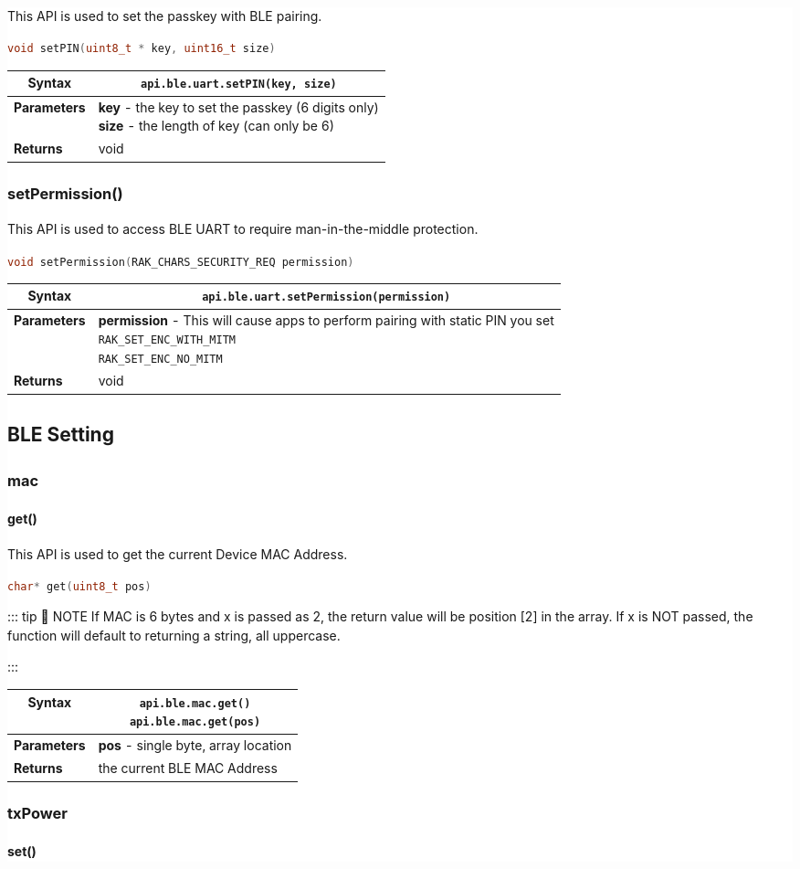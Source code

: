 This API is used to set the passkey with BLE pairing.

```c
void setPIN(uint8_t * key, uint16_t size)
```

| **Syntax**     | `api.ble.uart.setPIN(key, size)`                                                                        |
| -------------- | ------------------------------------------------------------------------------------------------------- |
| **Parameters** | **key** - the key to set the passkey (6 digits only) <br> **size** - the length of key (can only be 6) |
| **Returns**    | void                                                                                                    |

### setPermission()

This API is used to access BLE UART to require man-in-the-middle protection.

```c
void setPermission(RAK_CHARS_SECURITY_REQ permission)
```

| **Syntax**     | `api.ble.uart.setPermission(permission)`                                                                                                 |
| -------------- | ---------------------------------------------------------------------------------------------------------------------------------------- |
| **Parameters** | **permission** - This will cause apps to perform pairing with static PIN you set <br> `RAK_SET_ENC_WITH_MITM` <br> `RAK_SET_ENC_NO_MITM` |
| **Returns**    | void                                                                                                                                     |

## BLE Setting

### mac

#### get()

This API is used to get the current Device MAC Address.

```c
char* get(uint8_t pos)
```

::: tip 📝 NOTE
If MAC is 6 bytes and x is passed as 2, the return value will be position [2] in the array. If x is NOT passed, the function will default to returning a string, all uppercase.

:::

| **Syntax**     | `api.ble.mac.get()` <br> `api.ble.mac.get(pos)` |
| -------------- | ----------------------------------------------- |
| **Parameters** | **pos** - single byte, array location           |
| **Returns**    | the current BLE MAC Address                     |



### txPower

#### set()
